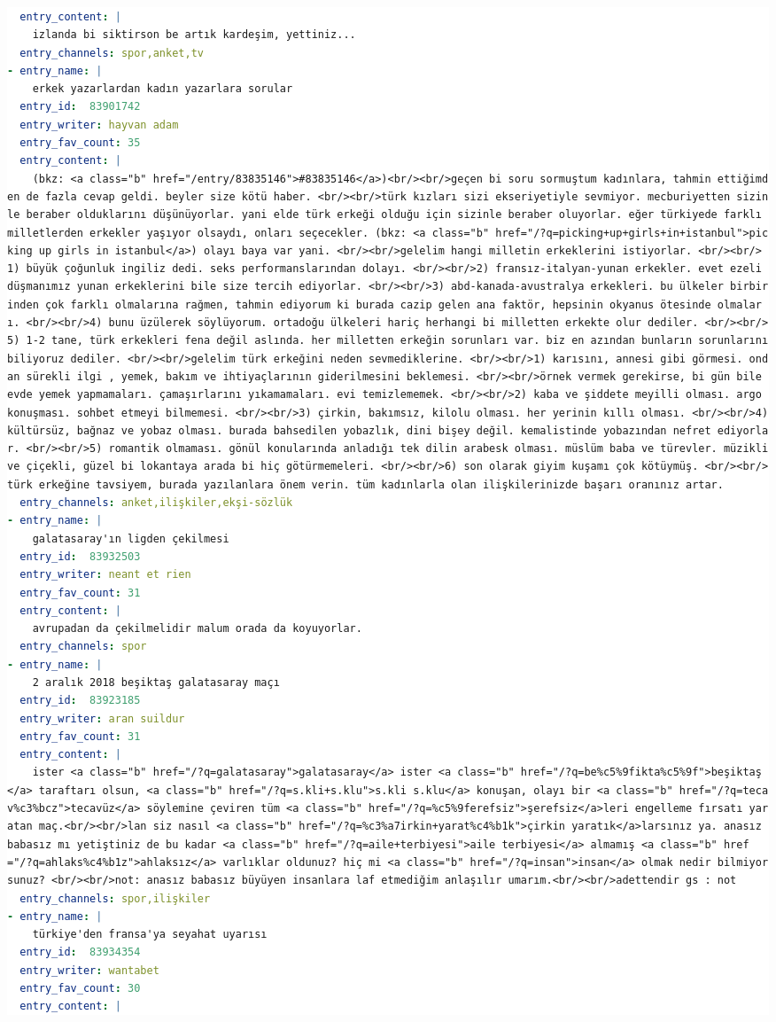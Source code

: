 ```yaml
  entry_content: |
    izlanda bi siktirson be artık kardeşim, yettiniz...
  entry_channels: spor,anket,tv
- entry_name: |
    erkek yazarlardan kadın yazarlara sorular
  entry_id:  83901742
  entry_writer: hayvan adam
  entry_fav_count: 35
  entry_content: |
    (bkz: <a class="b" href="/entry/83835146">#83835146</a>)<br/><br/>geçen bi soru sormuştum kadınlara, tahmin ettiğimden de fazla cevap geldi. beyler size kötü haber. <br/><br/>türk kızları sizi ekseriyetiyle sevmiyor. mecburiyetten sizinle beraber olduklarını düşünüyorlar. yani elde türk erkeği olduğu için sizinle beraber oluyorlar. eğer türkiyede farklı milletlerden erkekler yaşıyor olsaydı, onları seçecekler. (bkz: <a class="b" href="/?q=picking+up+girls+in+istanbul">picking up girls in istanbul</a>) olayı baya var yani. <br/><br/>gelelim hangi milletin erkeklerini istiyorlar. <br/><br/>1) büyük çoğunluk ingiliz dedi. seks performanslarından dolayı. <br/><br/>2) fransız-italyan-yunan erkekler. evet ezeli düşmanımız yunan erkeklerini bile size tercih ediyorlar. <br/><br/>3) abd-kanada-avustralya erkekleri. bu ülkeler birbirinden çok farklı olmalarına rağmen, tahmin ediyorum ki burada cazip gelen ana faktör, hepsinin okyanus ötesinde olmaları. <br/><br/>4) bunu üzülerek söylüyorum. ortadoğu ülkeleri hariç herhangi bi milletten erkekte olur dediler. <br/><br/>5) 1-2 tane, türk erkekleri fena değil aslında. her milletten erkeğin sorunları var. biz en azından bunların sorunlarını biliyoruz dediler. <br/><br/>gelelim türk erkeğini neden sevmediklerine. <br/><br/>1) karısını, annesi gibi görmesi. ondan sürekli ilgi , yemek, bakım ve ihtiyaçlarının giderilmesini beklemesi. <br/><br/>örnek vermek gerekirse, bi gün bile evde yemek yapmamaları. çamaşırlarını yıkamamaları. evi temizlememek. <br/><br/>2) kaba ve şiddete meyilli olması. argo konuşması. sohbet etmeyi bilmemesi. <br/><br/>3) çirkin, bakımsız, kilolu olması. her yerinin kıllı olması. <br/><br/>4) kültürsüz, bağnaz ve yobaz olması. burada bahsedilen yobazlık, dini bişey değil. kemalistinde yobazından nefret ediyorlar. <br/><br/>5) romantik olmaması. gönül konularında anladığı tek dilin arabesk olması. müslüm baba ve türevler. müzikli ve çiçekli, güzel bi lokantaya arada bi hiç götürmemeleri. <br/><br/>6) son olarak giyim kuşamı çok kötüymüş. <br/><br/>türk erkeğine tavsiyem, burada yazılanlara önem verin. tüm kadınlarla olan ilişkilerinizde başarı oranınız artar.
  entry_channels: anket,ilişkiler,ekşi-sözlük
- entry_name: |
    galatasaray'ın ligden çekilmesi
  entry_id:  83932503
  entry_writer: neant et rien
  entry_fav_count: 31
  entry_content: |
    avrupadan da çekilmelidir malum orada da koyuyorlar.
  entry_channels: spor
- entry_name: |
    2 aralık 2018 beşiktaş galatasaray maçı
  entry_id:  83923185
  entry_writer: aran suildur
  entry_fav_count: 31
  entry_content: |
    ister <a class="b" href="/?q=galatasaray">galatasaray</a> ister <a class="b" href="/?q=be%c5%9fikta%c5%9f">beşiktaş</a> taraftarı olsun, <a class="b" href="/?q=s.kli+s.klu">s.kli s.klu</a> konuşan, olayı bir <a class="b" href="/?q=tecav%c3%bcz">tecavüz</a> söylemine çeviren tüm <a class="b" href="/?q=%c5%9ferefsiz">şerefsiz</a>leri engelleme fırsatı yaratan maç.<br/><br/>lan siz nasıl <a class="b" href="/?q=%c3%a7irkin+yarat%c4%b1k">çirkin yaratık</a>larsınız ya. anasız babasız mı yetiştiniz de bu kadar <a class="b" href="/?q=aile+terbiyesi">aile terbiyesi</a> almamış <a class="b" href="/?q=ahlaks%c4%b1z">ahlaksız</a> varlıklar oldunuz? hiç mi <a class="b" href="/?q=insan">insan</a> olmak nedir bilmiyorsunuz? <br/><br/>not: anasız babasız büyüyen insanlara laf etmediğim anlaşılır umarım.<br/><br/>adettendir gs : not
  entry_channels: spor,ilişkiler
- entry_name: |
    türkiye'den fransa'ya seyahat uyarısı
  entry_id:  83934354
  entry_writer: wantabet
  entry_fav_count: 30
  entry_content: |
```